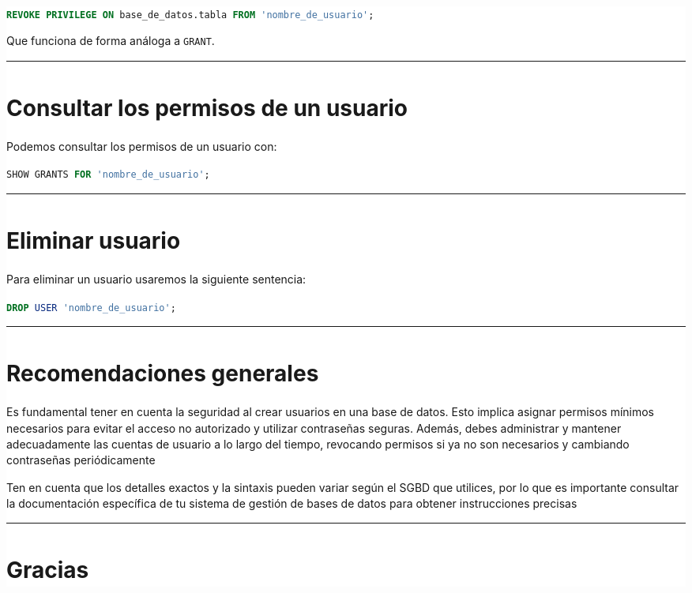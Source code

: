 ```SQL
REVOKE PRIVILEGE ON base_de_datos.tabla FROM 'nombre_de_usuario';
```

Que funciona de forma análoga a `GRANT`.

---

# Consultar los permisos de un usuario

Podemos consultar los permisos de un usuario con:

```SQL
SHOW GRANTS FOR 'nombre_de_usuario';
```

---

# Eliminar usuario

Para eliminar un usuario usaremos la siguiente sentencia:

```SQL
DROP USER 'nombre_de_usuario';
```

---

# Recomendaciones generales

Es fundamental tener en cuenta la seguridad al crear usuarios en una
base de datos. Esto implica asignar permisos mínimos necesarios para
evitar el acceso no autorizado y utilizar contraseñas seguras. Además,
debes administrar y mantener adecuadamente las cuentas de usuario a lo
largo del tiempo, revocando permisos si ya no son necesarios y cambiando
contraseñas periódicamente

Ten en cuenta que los detalles exactos y la sintaxis pueden variar según
el SGBD que utilices, por lo que es importante consultar la
documentación específica de tu sistema de gestión de bases de datos para
obtener instrucciones precisas

---

# Gracias
